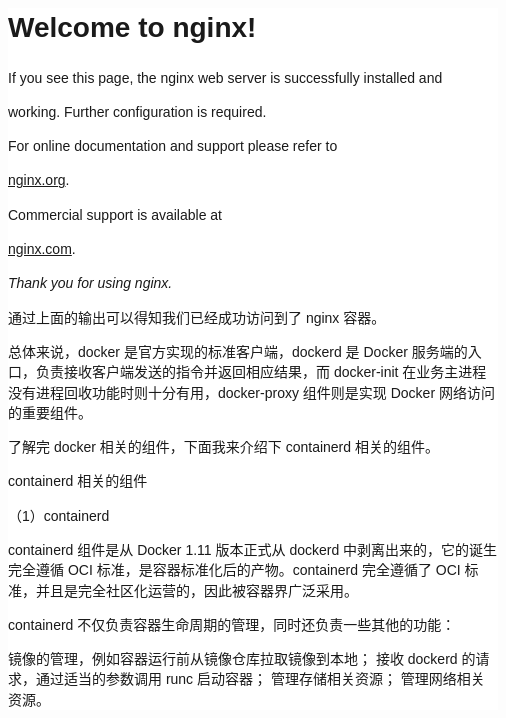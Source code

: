 <!DOCTYPE html>

<html>

<head>

<title>Welcome to nginx!</title>

<style>

    body {

        width: 35em;

        margin: 0 auto;

        font-family: Tahoma, Verdana, Arial, sans-serif;

    }

</style>

</head>

<body>

<h1>Welcome to nginx!</h1>

<p>If you see this page, the nginx web server is successfully installed and

working. Further configuration is required.</p>

<p>For online documentation and support please refer to

<a href="http://nginx.org/">nginx.org</a>.<br/>

Commercial support is available at

<a href="http://nginx.com/">nginx.com</a>.</p>

<p><em>Thank you for using nginx.</em></p>

</body>

</html>


通过上面的输出可以得知我们已经成功访问到了 nginx 容器。

总体来说，docker 是官方实现的标准客户端，dockerd 是 Docker 服务端的入口，负责接收客户端发送的指令并返回相应结果，而 docker-init 在业务主进程没有进程回收功能时则十分有用，docker-proxy 组件则是实现 Docker 网络访问的重要组件。

了解完 docker 相关的组件，下面我来介绍下 containerd 相关的组件。

containerd 相关的组件

（1）containerd

containerd 组件是从 Docker 1.11 版本正式从 dockerd 中剥离出来的，它的诞生完全遵循 OCI 标准，是容器标准化后的产物。containerd 完全遵循了 OCI 标准，并且是完全社区化运营的，因此被容器界广泛采用。

containerd 不仅负责容器生命周期的管理，同时还负责一些其他的功能：


镜像的管理，例如容器运行前从镜像仓库拉取镜像到本地；
接收 dockerd 的请求，通过适当的参数调用 runc 启动容器；
管理存储相关资源；
管理网络相关资源。
